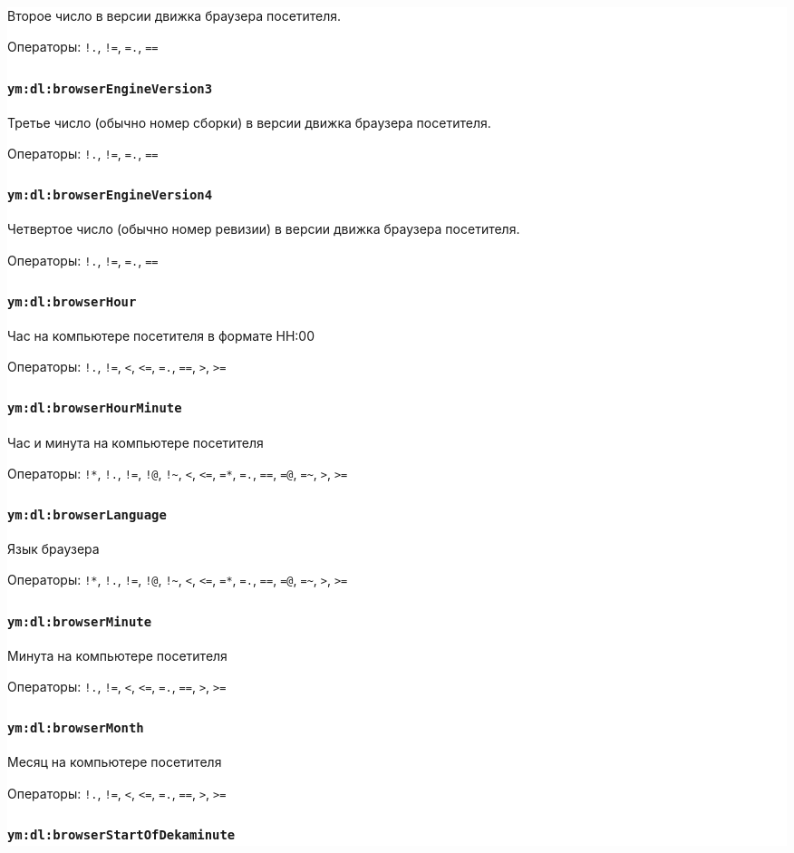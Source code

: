 Второе число в версии движка браузера посетителя.

Операторы: `!.`, `!=`, `=.`, `==`

### [](ru/stat/attrandmetr/dim_all#ym_dl_browserEngineVersion3)`ym:dl:browserEngineVersion3`

Третье число (обычно номер сборки) в версии движка браузера посетителя.

Операторы: `!.`, `!=`, `=.`, `==`

### [](ru/stat/attrandmetr/dim_all#ym_dl_browserEngineVersion4)`ym:dl:browserEngineVersion4`

Четвертое число (обычно номер ревизии) в версии движка браузера посетителя.

Операторы: `!.`, `!=`, `=.`, `==`

### [](ru/stat/attrandmetr/dim_all#ym_dl_browserHour)`ym:dl:browserHour`

Час на компьютере посетителя в формате HH:00

Операторы: `!.`, `!=`, `<`, `<=`, `=.`, `==`, `>`, `>=`

### [](ru/stat/attrandmetr/dim_all#ym_dl_browserHourMinute)`ym:dl:browserHourMinute`

Час и минута на компьютере посетителя

Операторы: `!*`, `!.`, `!=`, `!@`, `!~`, `<`, `<=`, `=*`, `=.`, `==`, `=@`, `=~`, `>`, `>=`

### [](ru/stat/attrandmetr/dim_all#ym_dl_browserLanguage)`ym:dl:browserLanguage`

Язык браузера

Операторы: `!*`, `!.`, `!=`, `!@`, `!~`, `<`, `<=`, `=*`, `=.`, `==`, `=@`, `=~`, `>`, `>=`

### [](ru/stat/attrandmetr/dim_all#ym_dl_browserMinute)`ym:dl:browserMinute`

Минута на компьютере посетителя

Операторы: `!.`, `!=`, `<`, `<=`, `=.`, `==`, `>`, `>=`

### [](ru/stat/attrandmetr/dim_all#ym_dl_browserMonth)`ym:dl:browserMonth`

Месяц на компьютере посетителя

Операторы: `!.`, `!=`, `<`, `<=`, `=.`, `==`, `>`, `>=`

### [](ru/stat/attrandmetr/dim_all#ym_dl_browserStartOfDekaminute)`ym:dl:browserStartOfDekaminute`
